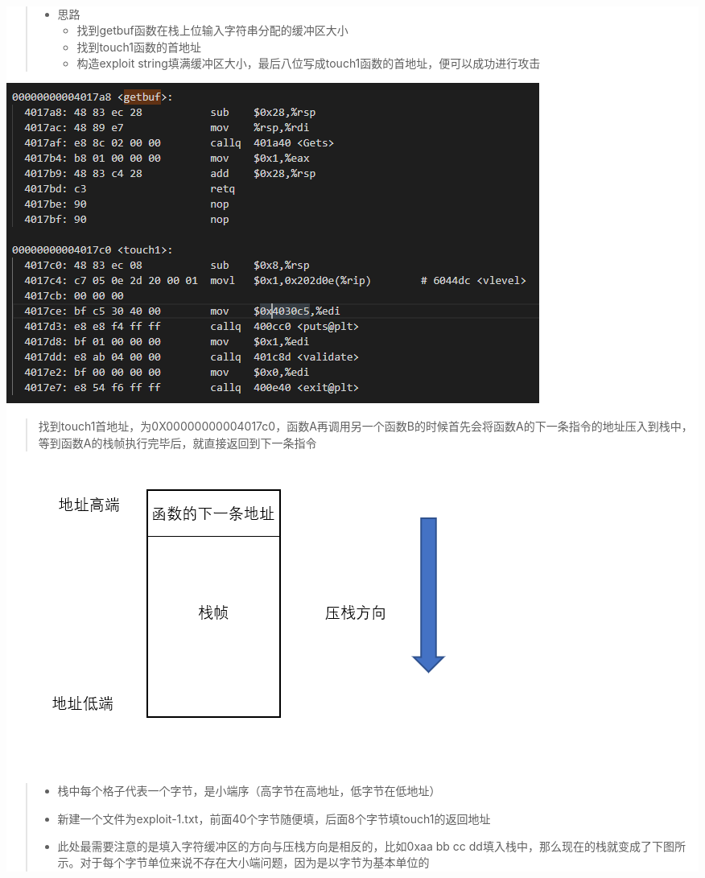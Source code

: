 > - 思路
>   - 找到getbuf函数在栈上位输入字符串分配的缓冲区大小
>   - 找到touch1函数的首地址
>   - 构造exploit string填满缓冲区大小，最后八位写成touch1函数的首地址，便可以成功进行攻击

![image-20220504193227717](lab3.assets/image-20220504193227717.png)

> 找到touch1首地址，为0X00000000004017c0，函数A再调用另一个函数B的时候首先会将函数A的下一条指令的地址压入到栈中，等到函数A的栈帧执行完毕后，就直接返回到下一条指令

![image-20220504195602953](lab3.assets/image-20220504195602953.png)

> - 栈中每个格子代表一个字节，是小端序（高字节在高地址，低字节在低地址）
>
> - 新建一个文件为exploit-1.txt，前面40个字节随便填，后面8个字节填touch1的返回地址
> - 此处最需要注意的是填入字符缓冲区的方向与压栈方向是相反的，比如0xaa bb cc dd填入栈中，那么现在的栈就变成了下图所示。对于每个字节单位来说不存在大小端问题，因为是以字节为基本单位的
